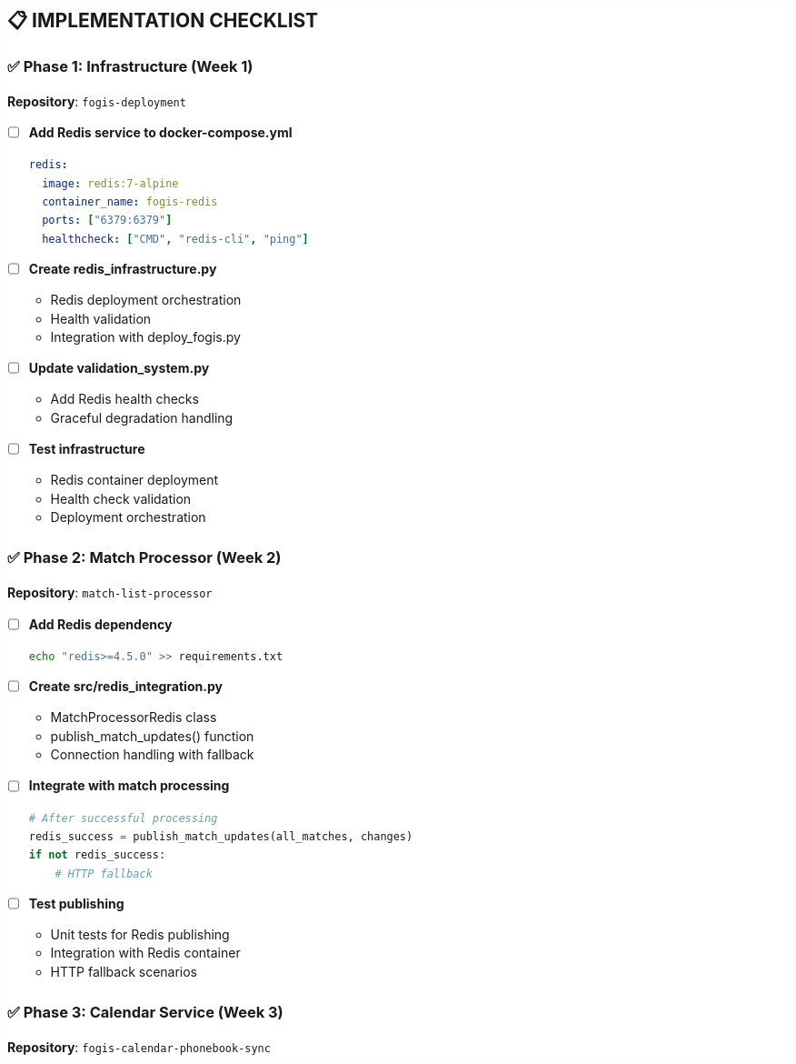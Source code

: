 ## 📋 **IMPLEMENTATION CHECKLIST**

### **✅ Phase 1: Infrastructure (Week 1)**
**Repository**: `fogis-deployment`

- [ ] **Add Redis service to docker-compose.yml**
  ```yaml
  redis:
    image: redis:7-alpine
    container_name: fogis-redis
    ports: ["6379:6379"]
    healthcheck: ["CMD", "redis-cli", "ping"]
  ```

- [ ] **Create redis_infrastructure.py**
  - Redis deployment orchestration
  - Health validation
  - Integration with deploy_fogis.py

- [ ] **Update validation_system.py**
  - Add Redis health checks
  - Graceful degradation handling

- [ ] **Test infrastructure**
  - Redis container deployment
  - Health check validation
  - Deployment orchestration

### **✅ Phase 2: Match Processor (Week 2)**
**Repository**: `match-list-processor`

- [ ] **Add Redis dependency**
  ```bash
  echo "redis>=4.5.0" >> requirements.txt
  ```

- [ ] **Create src/redis_integration.py**
  - MatchProcessorRedis class
  - publish_match_updates() function
  - Connection handling with fallback

- [ ] **Integrate with match processing**
  ```python
  # After successful processing
  redis_success = publish_match_updates(all_matches, changes)
  if not redis_success:
      # HTTP fallback
  ```

- [ ] **Test publishing**
  - Unit tests for Redis publishing
  - Integration with Redis container
  - HTTP fallback scenarios

### **✅ Phase 3: Calendar Service (Week 3)**
**Repository**: `fogis-calendar-phonebook-sync`
